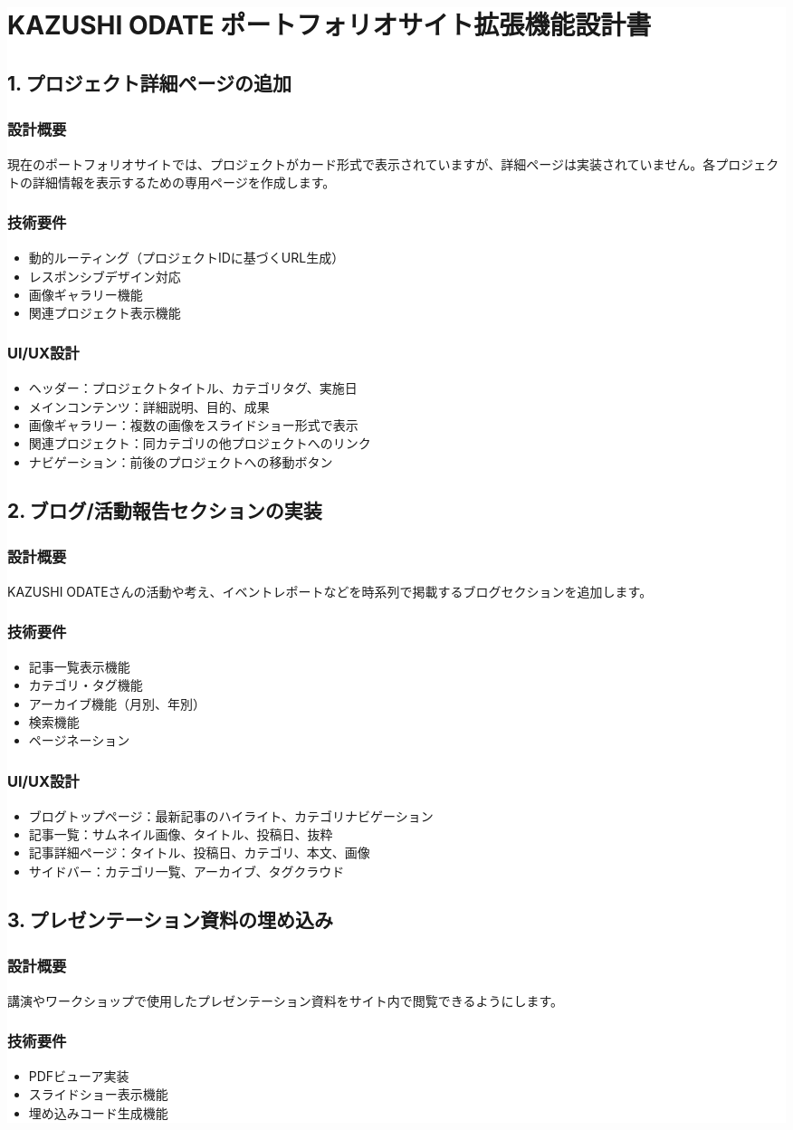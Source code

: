 # KAZUSHI ODATE ポートフォリオサイト拡張機能設計書

## 1. プロジェクト詳細ページの追加

### 設計概要
現在のポートフォリオサイトでは、プロジェクトがカード形式で表示されていますが、詳細ページは実装されていません。各プロジェクトの詳細情報を表示するための専用ページを作成します。

### 技術要件
- 動的ルーティング（プロジェクトIDに基づくURL生成）
- レスポンシブデザイン対応
- 画像ギャラリー機能
- 関連プロジェクト表示機能

### UI/UX設計
- ヘッダー：プロジェクトタイトル、カテゴリタグ、実施日
- メインコンテンツ：詳細説明、目的、成果
- 画像ギャラリー：複数の画像をスライドショー形式で表示
- 関連プロジェクト：同カテゴリの他プロジェクトへのリンク
- ナビゲーション：前後のプロジェクトへの移動ボタン

## 2. ブログ/活動報告セクションの実装

### 設計概要
KAZUSHI ODATEさんの活動や考え、イベントレポートなどを時系列で掲載するブログセクションを追加します。

### 技術要件
- 記事一覧表示機能
- カテゴリ・タグ機能
- アーカイブ機能（月別、年別）
- 検索機能
- ページネーション

### UI/UX設計
- ブログトップページ：最新記事のハイライト、カテゴリナビゲーション
- 記事一覧：サムネイル画像、タイトル、投稿日、抜粋
- 記事詳細ページ：タイトル、投稿日、カテゴリ、本文、画像
- サイドバー：カテゴリ一覧、アーカイブ、タグクラウド

## 3. プレゼンテーション資料の埋め込み

### 設計概要
講演やワークショップで使用したプレゼンテーション資料をサイト内で閲覧できるようにします。

### 技術要件
- PDFビューア実装
- スライドショー表示機能
- 埋め込みコード生成機能
